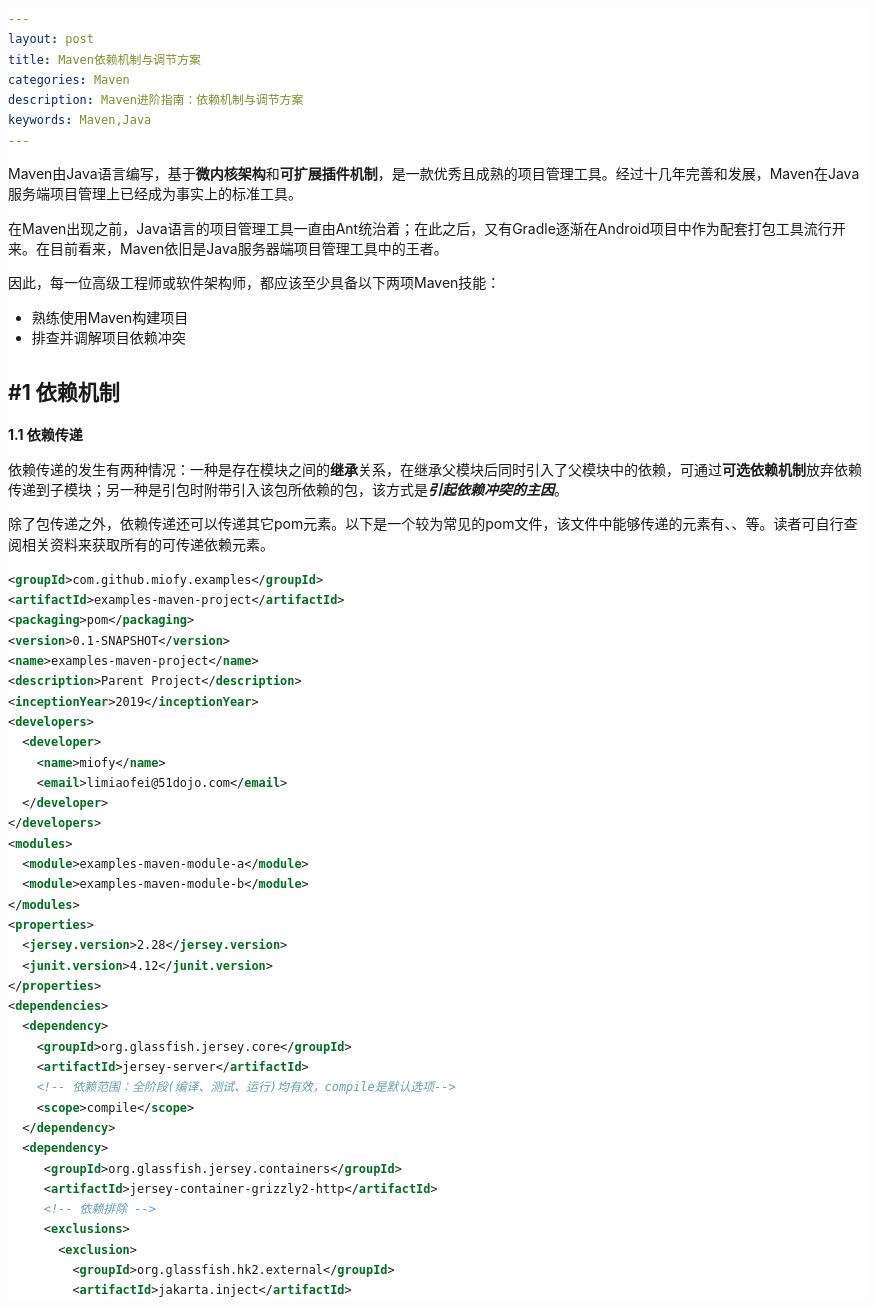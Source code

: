 ```yaml
---
layout: post
title: Maven依赖机制与调节方案
categories: Maven
description: Maven进阶指南：依赖机制与调节方案
keywords: Maven,Java
---
```

Maven由Java语言编写，基于**微内核架构**和**可扩展插件机制**，是一款优秀且成熟的项目管理工具。经过十几年完善和发展，Maven在Java服务端项目管理上已经成为事实上的标准工具。

在Maven出现之前，Java语言的项目管理工具一直由Ant统治着；在此之后，又有Gradle逐渐在Android项目中作为配套打包工具流行开来。在目前看来，Maven依旧是Java服务器端项目管理工具中的王者。

因此，每一位高级工程师或软件架构师，都应该至少具备以下两项Maven技能：

*   熟练使用Maven构建项目
*   排查并调解项目依赖冲突

## **#1 依赖机制**

**1.1 依赖传递**

依赖传递的发生有两种情况：一种是存在模块之间的**继承**关系，在继承父模块后同时引入了父模块中的依赖，可通过**可选依赖机制**放弃依赖传递到子模块；另一种是引包时附带引入该包所依赖的包，该方式是***引起依赖冲突的主因***。

除了包传递之外，依赖传递还可以传递其它pom元素。以下是一个较为常见的pom文件，该文件中能够传递的元素有<inceptionYear/>、<developers/>、<properties>等。读者可自行查阅相关资料来获取所有的可传递依赖元素。

```xml
<groupId>com.github.miofy.examples</groupId>
<artifactId>examples-maven-project</artifactId>
<packaging>pom</packaging>
<version>0.1-SNAPSHOT</version>
<name>examples-maven-project</name>
<description>Parent Project</description>
<inceptionYear>2019</inceptionYear>
<developers>
  <developer>
    <name>miofy</name>
    <email>limiaofei@51dojo.com</email>
  </developer>
</developers>
<modules>
  <module>examples-maven-module-a</module>
  <module>examples-maven-module-b</module>
</modules>
<properties>
  <jersey.version>2.28</jersey.version>
  <junit.version>4.12</junit.version>
</properties>
<dependencies>
  <dependency>
    <groupId>org.glassfish.jersey.core</groupId>
    <artifactId>jersey-server</artifactId>
    <!-- 依赖范围：全阶段(编译、测试、运行)均有效，compile是默认选项-->
    <scope>compile</scope>
  </dependency>
  <dependency>
     <groupId>org.glassfish.jersey.containers</groupId>
     <artifactId>jersey-container-grizzly2-http</artifactId>
     <!-- 依赖排除 -->
     <exclusions>
       <exclusion>
         <groupId>org.glassfish.hk2.external</groupId>
         <artifactId>jakarta.inject</artifactId>
```